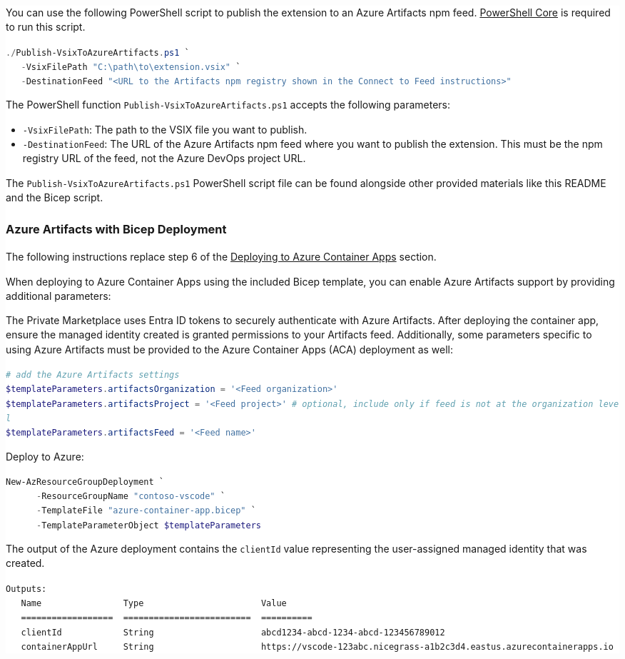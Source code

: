 You can use the following PowerShell script to publish the extension to an Azure Artifacts npm feed. [PowerShell Core](https://learn.microsoft.com/powershell/scripting/install/installing-powershell?view=powershell-7.5) is required to run this script.

```powershell
./Publish-VsixToAzureArtifacts.ps1 `
   -VsixFilePath "C:\path\to\extension.vsix" `
   -DestinationFeed "<URL to the Artifacts npm registry shown in the Connect to Feed instructions>"
```

The PowerShell function `Publish-VsixToAzureArtifacts.ps1` accepts the following parameters:

- `-VsixFilePath`: The path to the VSIX file you want to publish.
- `-DestinationFeed`: The URL of the Azure Artifacts npm feed where you want to publish the extension. This must be the npm registry URL of the feed, not the Azure DevOps project URL.

The `Publish-VsixToAzureArtifacts.ps1` PowerShell script file can be found alongside other provided materials like this README and the Bicep script.

### Azure Artifacts with Bicep Deployment

The following instructions replace step 6 of the [Deploying to Azure Container Apps](#24-deploying-to-azure-container-apps) section.

When deploying to Azure Container Apps using the included Bicep template, you can enable Azure Artifacts support by providing additional parameters:

The Private Marketplace uses Entra ID tokens to securely authenticate with Azure Artifacts. After deploying the container app, ensure the managed identity created is granted permissions to your Artifacts feed. Additionally, some parameters specific to using Azure Artifacts must be provided to the Azure Container Apps (ACA) deployment as well:

```powershell
# add the Azure Artifacts settings
$templateParameters.artifactsOrganization = '<Feed organization>'
$templateParameters.artifactsProject = '<Feed project>' # optional, include only if feed is not at the organization level
$templateParameters.artifactsFeed = '<Feed name>'
```

Deploy to Azure:
```powershell
New-AzResourceGroupDeployment `
      -ResourceGroupName "contoso-vscode" `
      -TemplateFile "azure-container-app.bicep" `
      -TemplateParameterObject $templateParameters
```

The output of the Azure deployment contains the `clientId` value representing the user-assigned managed identity that was created.

```env
Outputs:
   Name                Type                       Value
   ==================  =========================  ==========
   clientId            String                     abcd1234-abcd-1234-abcd-123456789012
   containerAppUrl     String                     https://vscode-123abc.nicegrass-a1b2c3d4.eastus.azurecontainerapps.io
```
